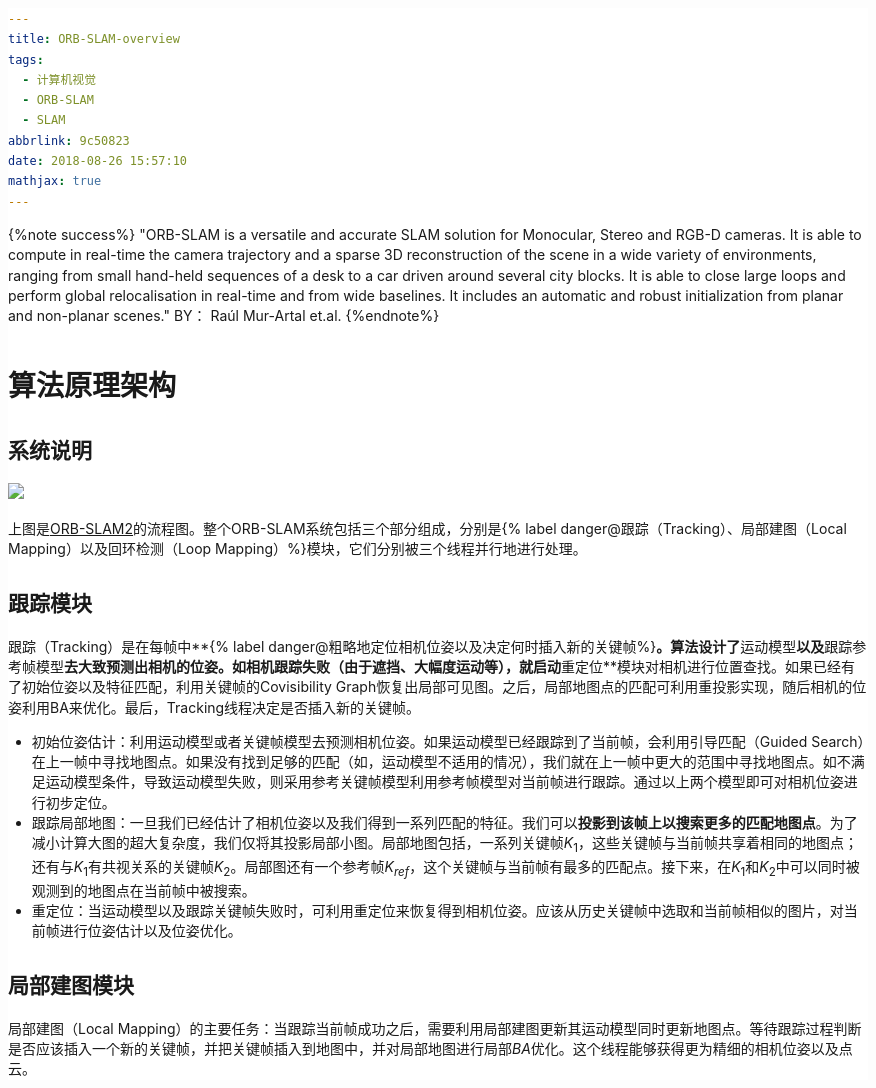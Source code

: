 ```yaml
---
title: ORB-SLAM-overview
tags:
  - 计算机视觉
  - ORB-SLAM
  - SLAM
abbrlink: 9c50823
date: 2018-08-26 15:57:10
mathjax: true
---
```


{%note success%}
"ORB-SLAM is a versatile and accurate SLAM solution for Monocular, Stereo and RGB-D cameras. It is able to compute in real-time the camera trajectory and a sparse 3D reconstruction of the scene in a wide variety of environments, ranging from small hand-held sequences of a desk to a car driven around several city blocks. It is able to close large loops and perform global relocalisation in real-time and from wide baselines. It includes an automatic and robust initialization from planar and non-planar scenes." BY： Raúl Mur-Artal et.al.
{%endnote%}




# 算法原理架构
## 系统说明


![](http://pe2bdos9i.bkt.clouddn.com/pipeline.png)

上图是[ORB-SLAM2](http://pe2bdos9i.bkt.clouddn.com/ORB-SLAM2.pdf)的流程图。整个ORB-SLAM系统包括三个部分组成，分别是{% label danger@跟踪（Tracking）、局部建图（Local Mapping）以及回环检测（Loop Mapping）%}模块，它们分别被三个线程并行地进行处理。

## 跟踪模块

跟踪（Tracking）是在每帧中**{% label danger@粗略地定位相机位姿以及决定何时插入新的关键帧%}**。算法设计了**运动模型**以及**跟踪参考帧模型**去大致预测出相机的位姿。如相机跟踪失败（由于遮挡、大幅度运动等），就启动**重定位**模块对相机进行位置查找。如果已经有了初始位姿以及特征匹配，利用关键帧的Covisibility Graph恢复出局部可见图。之后，局部地图点的匹配可利用重投影实现，随后相机的位姿利用BA来优化。最后，Tracking线程决定是否插入新的关键帧。

- 初始位姿估计：利用运动模型或者关键帧模型去预测相机位姿。如果运动模型已经跟踪到了当前帧，会利用引导匹配（Guided Search）在上一帧中寻找地图点。如果没有找到足够的匹配（如，运动模型不适用的情况），我们就在上一帧中更大的范围中寻找地图点。如不满足运动模型条件，导致运动模型失败，则采用参考关键帧模型利用参考帧模型对当前帧进行跟踪。通过以上两个模型即可对相机位姿进行初步定位。
- 跟踪局部地图：一旦我们已经估计了相机位姿以及我们得到一系列匹配的特征。我们可以**投影到该帧上以搜索更多的匹配地图点**。为了减小计算大图的超大复杂度，我们仅将其投影局部小图。局部地图包括，一系列关键帧$K_1$，这些关键帧与当前帧共享着相同的地图点；还有与$K_1$有共视关系的关键帧$K_2$。局部图还有一个参考帧$K_{ref}$，这个关键帧与当前帧有最多的匹配点。接下来，在$K_1$和$K_2$中可以同时被观测到的地图点在当前帧中被搜索。
- 重定位：当运动模型以及跟踪关键帧失败时，可利用重定位来恢复得到相机位姿。应该从历史关键帧中选取和当前帧相似的图片，对当前帧进行位姿估计以及位姿优化。

## 局部建图模块

局部建图（Local Mapping）的主要任务：当跟踪当前帧成功之后，需要利用局部建图更新其运动模型同时更新地图点。等待跟踪过程判断是否应该插入一个新的关键帧，并把关键帧插入到地图中，并对局部地图进行局部$BA$优化。这个线程能够获得更为精细的相机位姿以及点云。
